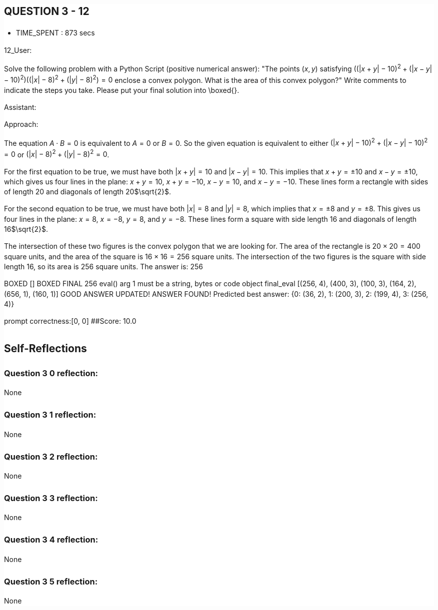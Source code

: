 

## QUESTION 3 - 12 
- TIME_SPENT : 873 secs

12_User:

Solve the following problem with a Python Script (positive numerical answer):
"The points $\left(x, y\right)$ satisfying $((\vert x + y \vert - 10)^2 + ( \vert x - y \vert - 10)^2)((\vert x \vert - 8)^2 + ( \vert y \vert - 8)^2) = 0$ enclose a convex polygon. What is the area of this convex polygon?"
Write comments to indicate the steps you take. Please put your final solution into \boxed{}.

Assistant:

Approach:


The equation $A \cdot B = 0$ is equivalent to $A = 0$ or $B = 0$. So the given equation is equivalent to either $(\vert x + y \vert - 10)^2 + ( \vert x - y \vert - 10)^2 = 0$ or $(\vert x \vert - 8)^2 + ( \vert y \vert - 8)^2 = 0$.

For the first equation to be true, we must have both $\vert x + y \vert = 10$ and $\vert x - y \vert = 10$. This implies that $x + y = \pm 10$ and $x - y = \pm 10$, which gives us four lines in the plane: $x + y = 10$, $x + y = -10$, $x - y = 10$, and $x - y = -10$. These lines form a rectangle with sides of length 20 and diagonals of length 20$\sqrt{2}$.

For the second equation to be true, we must have both $\vert x \vert = 8$ and $\vert y \vert = 8$, which implies that $x = \pm 8$ and $y = \pm 8$. This gives us four lines in the plane: $x = 8$, $x = -8$, $y = 8$, and $y = -8$. These lines form a square with side length 16 and diagonals of length 16$\sqrt{2}$.

The intersection of these two figures is the convex polygon that we are looking for. The area of the rectangle is $20 \times 20 = 400$ square units, and the area of the square is $16 \times 16 = 256$ square units. The intersection of the two figures is the square with side length 16, so its area is 256 square units.
The answer is: $256$

BOXED []
BOXED FINAL 256
eval() arg 1 must be a string, bytes or code object final_eval
[(256, 4), (400, 3), (100, 3), (164, 2), (656, 1), (160, 1)]
GOOD ANSWER UPDATED!
ANSWER FOUND!
Predicted best answer: {0: (36, 2), 1: (200, 3), 2: (199, 4), 3: (256, 4)}

prompt correctness:[0, 0]
##Score: 10.0

## Self-Reflections

### Question 3 0 reflection:
None
### Question 3 1 reflection:
None
### Question 3 2 reflection:
None
### Question 3 3 reflection:
None
### Question 3 4 reflection:
None
### Question 3 5 reflection:
None